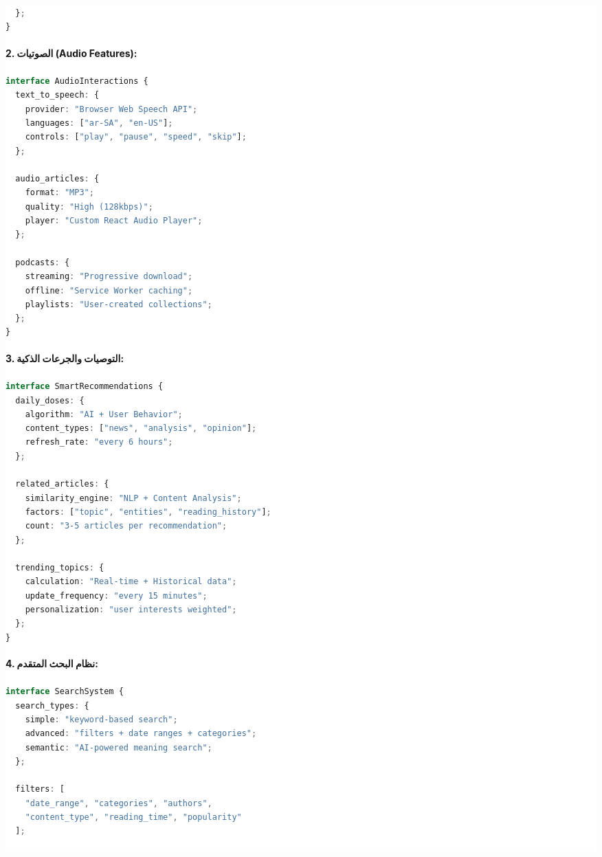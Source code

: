 ```typescript
  };
}
```

#### 2. الصوتيات (Audio Features):
```typescript
interface AudioInteractions {
  text_to_speech: {
    provider: "Browser Web Speech API";
    languages: ["ar-SA", "en-US"];
    controls: ["play", "pause", "speed", "skip"];
  };
  
  audio_articles: {
    format: "MP3";
    quality: "High (128kbps)";
    player: "Custom React Audio Player";
  };
  
  podcasts: {
    streaming: "Progressive download";
    offline: "Service Worker caching";
    playlists: "User-created collections";
  };
}
```

#### 3. التوصيات والجرعات الذكية:
```typescript
interface SmartRecommendations {
  daily_doses: {
    algorithm: "AI + User Behavior";
    content_types: ["news", "analysis", "opinion"];
    refresh_rate: "every 6 hours";
  };
  
  related_articles: {
    similarity_engine: "NLP + Content Analysis";
    factors: ["topic", "entities", "reading_history"];
    count: "3-5 articles per recommendation";
  };
  
  trending_topics: {
    calculation: "Real-time + Historical data";
    update_frequency: "every 15 minutes";
    personalization: "user interests weighted";
  };
}
```

#### 4. نظام البحث المتقدم:
```typescript
interface SearchSystem {
  search_types: {
    simple: "keyword-based search";
    advanced: "filters + date ranges + categories";
    semantic: "AI-powered meaning search";
  };
  
  filters: [
    "date_range", "categories", "authors",
    "content_type", "reading_time", "popularity"
  ];
  
```